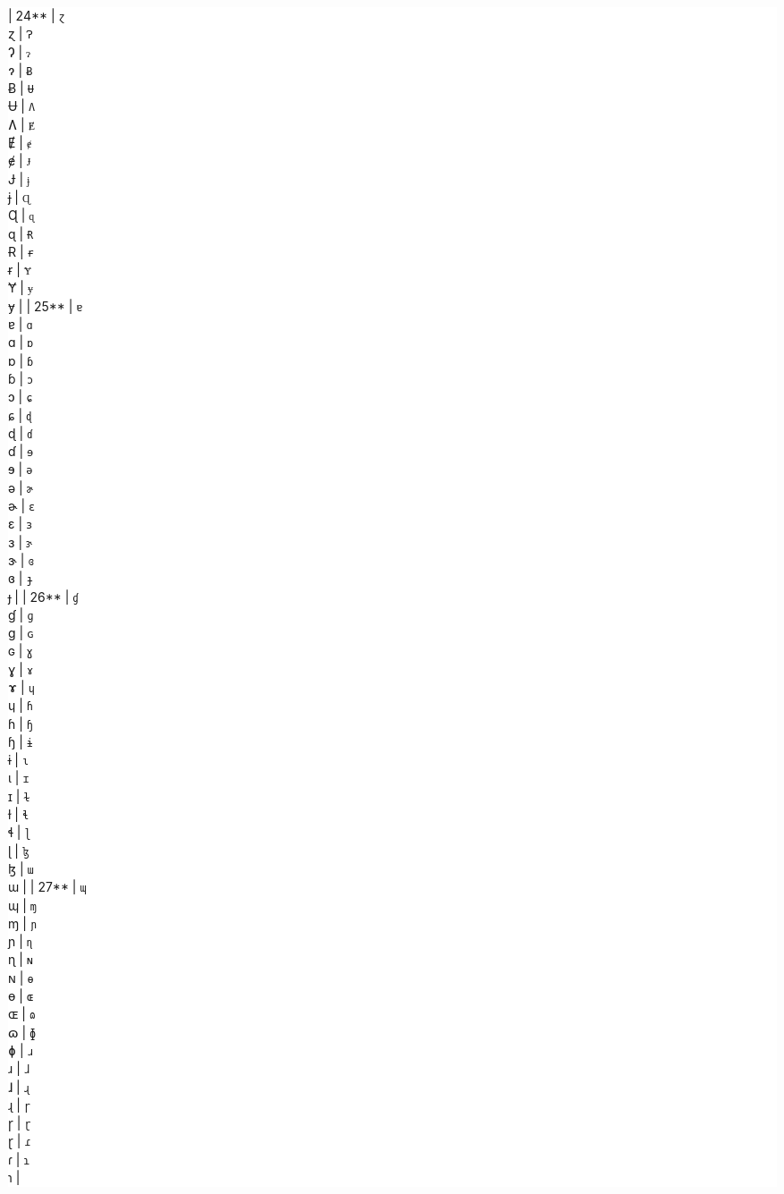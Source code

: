 | 24\*\* | <span id="0240" title="U+0240 LATIN SMALL LETTER Z WITH SWASH TAIL, Ll">`ɀ`<br>ɀ</span> | <span id="0241" title="U+0241 LATIN CAPITAL LETTER GLOTTAL STOP, Lu">`Ɂ`<br>Ɂ</span> | <span id="0242" title="U+0242 LATIN SMALL LETTER GLOTTAL STOP, Ll">`ɂ`<br>ɂ</span> | <span id="0243" title="U+0243 LATIN CAPITAL LETTER B WITH STROKE, Lu">`Ƀ`<br>Ƀ</span> | <span id="0244" title="U+0244 LATIN CAPITAL LETTER U BAR, Lu">`Ʉ`<br>Ʉ</span> | <span id="0245" title="U+0245 LATIN CAPITAL LETTER TURNED V, Lu">`Ʌ`<br>Ʌ</span> | <span id="0246" title="U+0246 LATIN CAPITAL LETTER E WITH STROKE, Lu">`Ɇ`<br>Ɇ</span> | <span id="0247" title="U+0247 LATIN SMALL LETTER E WITH STROKE, Ll">`ɇ`<br>ɇ</span> | <span id="0248" title="U+0248 LATIN CAPITAL LETTER J WITH STROKE, Lu">`Ɉ`<br>Ɉ</span> | <span id="0249" title="U+0249 LATIN SMALL LETTER J WITH STROKE, Ll">`ɉ`<br>ɉ</span> | <span id="024A" title="U+024A LATIN CAPITAL LETTER SMALL Q WITH HOOK TAIL, Lu">`Ɋ`<br>Ɋ</span> | <span id="024B" title="U+024B LATIN SMALL LETTER Q WITH HOOK TAIL, Ll">`ɋ`<br>ɋ</span> | <span id="024C" title="U+024C LATIN CAPITAL LETTER R WITH STROKE, Lu">`Ɍ`<br>Ɍ</span> | <span id="024D" title="U+024D LATIN SMALL LETTER R WITH STROKE, Ll">`ɍ`<br>ɍ</span> | <span id="024E" title="U+024E LATIN CAPITAL LETTER Y WITH STROKE, Lu">`Ɏ`<br>Ɏ</span> | <span id="024F" title="U+024F LATIN SMALL LETTER Y WITH STROKE, Ll">`ɏ`<br>ɏ</span> |
| 25\*\* | <span id="0250" title="U+0250 LATIN SMALL LETTER TURNED A, Ll">`ɐ`<br>ɐ</span> | <span id="0251" title="U+0251 LATIN SMALL LETTER ALPHA, Ll">`ɑ`<br>ɑ</span> | <span id="0252" title="U+0252 LATIN SMALL LETTER TURNED ALPHA, Ll">`ɒ`<br>ɒ</span> | <span id="0253" title="U+0253 LATIN SMALL LETTER B WITH HOOK, Ll">`ɓ`<br>ɓ</span> | <span id="0254" title="U+0254 LATIN SMALL LETTER OPEN O, Ll">`ɔ`<br>ɔ</span> | <span id="0255" title="U+0255 LATIN SMALL LETTER C WITH CURL, Ll">`ɕ`<br>ɕ</span> | <span id="0256" title="U+0256 LATIN SMALL LETTER D WITH TAIL, Ll">`ɖ`<br>ɖ</span> | <span id="0257" title="U+0257 LATIN SMALL LETTER D WITH HOOK, Ll">`ɗ`<br>ɗ</span> | <span id="0258" title="U+0258 LATIN SMALL LETTER REVERSED E, Ll">`ɘ`<br>ɘ</span> | <span id="0259" title="U+0259 LATIN SMALL LETTER SCHWA, Ll">`ə`<br>ə</span> | <span id="025A" title="U+025A LATIN SMALL LETTER SCHWA WITH HOOK, Ll">`ɚ`<br>ɚ</span> | <span id="025B" title="U+025B LATIN SMALL LETTER OPEN E, Ll">`ɛ`<br>ɛ</span> | <span id="025C" title="U+025C LATIN SMALL LETTER REVERSED OPEN E, Ll">`ɜ`<br>ɜ</span> | <span id="025D" title="U+025D LATIN SMALL LETTER REVERSED OPEN E WITH HOOK, Ll">`ɝ`<br>ɝ</span> | <span id="025E" title="U+025E LATIN SMALL LETTER CLOSED REVERSED OPEN E, Ll">`ɞ`<br>ɞ</span> | <span id="025F" title="U+025F LATIN SMALL LETTER DOTLESS J WITH STROKE, Ll">`ɟ`<br>ɟ</span> |
| 26\*\* | <span id="0260" title="U+0260 LATIN SMALL LETTER G WITH HOOK, Ll">`ɠ`<br>ɠ</span> | <span id="0261" title="U+0261 LATIN SMALL LETTER SCRIPT G, Ll">`ɡ`<br>ɡ</span> | <span id="0262" title="U+0262 LATIN LETTER SMALL CAPITAL G, Ll">`ɢ`<br>ɢ</span> | <span id="0263" title="U+0263 LATIN SMALL LETTER GAMMA, Ll">`ɣ`<br>ɣ</span> | <span id="0264" title="U+0264 LATIN SMALL LETTER RAMS HORN, Ll">`ɤ`<br>ɤ</span> | <span id="0265" title="U+0265 LATIN SMALL LETTER TURNED H, Ll">`ɥ`<br>ɥ</span> | <span id="0266" title="U+0266 LATIN SMALL LETTER H WITH HOOK, Ll">`ɦ`<br>ɦ</span> | <span id="0267" title="U+0267 LATIN SMALL LETTER HENG WITH HOOK, Ll">`ɧ`<br>ɧ</span> | <span id="0268" title="U+0268 LATIN SMALL LETTER I WITH STROKE, Ll">`ɨ`<br>ɨ</span> | <span id="0269" title="U+0269 LATIN SMALL LETTER IOTA, Ll">`ɩ`<br>ɩ</span> | <span id="026A" title="U+026A LATIN LETTER SMALL CAPITAL I, Ll">`ɪ`<br>ɪ</span> | <span id="026B" title="U+026B LATIN SMALL LETTER L WITH MIDDLE TILDE, Ll">`ɫ`<br>ɫ</span> | <span id="026C" title="U+026C LATIN SMALL LETTER L WITH BELT, Ll">`ɬ`<br>ɬ</span> | <span id="026D" title="U+026D LATIN SMALL LETTER L WITH RETROFLEX HOOK, Ll">`ɭ`<br>ɭ</span> | <span id="026E" title="U+026E LATIN SMALL LETTER LEZH, Ll">`ɮ`<br>ɮ</span> | <span id="026F" title="U+026F LATIN SMALL LETTER TURNED M, Ll">`ɯ`<br>ɯ</span> |
| 27\*\* | <span id="0270" title="U+0270 LATIN SMALL LETTER TURNED M WITH LONG LEG, Ll">`ɰ`<br>ɰ</span> | <span id="0271" title="U+0271 LATIN SMALL LETTER M WITH HOOK, Ll">`ɱ`<br>ɱ</span> | <span id="0272" title="U+0272 LATIN SMALL LETTER N WITH LEFT HOOK, Ll">`ɲ`<br>ɲ</span> | <span id="0273" title="U+0273 LATIN SMALL LETTER N WITH RETROFLEX HOOK, Ll">`ɳ`<br>ɳ</span> | <span id="0274" title="U+0274 LATIN LETTER SMALL CAPITAL N, Ll">`ɴ`<br>ɴ</span> | <span id="0275" title="U+0275 LATIN SMALL LETTER BARRED O, Ll">`ɵ`<br>ɵ</span> | <span id="0276" title="U+0276 LATIN LETTER SMALL CAPITAL OE, Ll">`ɶ`<br>ɶ</span> | <span id="0277" title="U+0277 LATIN SMALL LETTER CLOSED OMEGA, Ll">`ɷ`<br>ɷ</span> | <span id="0278" title="U+0278 LATIN SMALL LETTER PHI, Ll">`ɸ`<br>ɸ</span> | <span id="0279" title="U+0279 LATIN SMALL LETTER TURNED R, Ll">`ɹ`<br>ɹ</span> | <span id="027A" title="U+027A LATIN SMALL LETTER TURNED R WITH LONG LEG, Ll">`ɺ`<br>ɺ</span> | <span id="027B" title="U+027B LATIN SMALL LETTER TURNED R WITH HOOK, Ll">`ɻ`<br>ɻ</span> | <span id="027C" title="U+027C LATIN SMALL LETTER R WITH LONG LEG, Ll">`ɼ`<br>ɼ</span> | <span id="027D" title="U+027D LATIN SMALL LETTER R WITH TAIL, Ll">`ɽ`<br>ɽ</span> | <span id="027E" title="U+027E LATIN SMALL LETTER R WITH FISHHOOK, Ll">`ɾ`<br>ɾ</span> | <span id="027F" title="U+027F LATIN SMALL LETTER REVERSED R WITH FISHHOOK, Ll">`ɿ`<br>ɿ</span> |